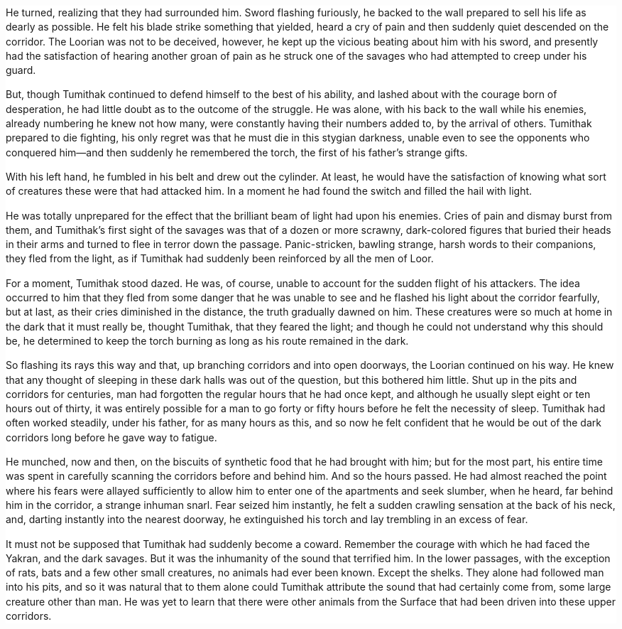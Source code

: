 He turned, realizing that they had surrounded him. Sword flashing furiously, he backed to the wall prepared to sell his life as dearly as possible. He felt his blade strike something that yielded, heard a cry of pain and then suddenly quiet descended on the corridor. The Loorian was not to be deceived, however, he kept up the vicious beating about him with his sword, and presently had the satisfaction of hearing another groan of pain as he struck one of the savages who had attempted to creep under his guard.

But, though Tumithak continued to defend himself to the best of his ability, and lashed about with the courage born of desperation, he had little doubt as to the outcome of the struggle. He was alone, with his back to the wall while his enemies, already numbering he knew not how many, were constantly having their numbers added to, by the arrival of others. Tumithak prepared to die fighting, his only regret was that he must die in this stygian darkness, unable even to see the opponents who conquered him—and then suddenly he remembered the torch, the first of his father’s strange gifts.

With his left hand, he fumbled in his belt and drew out the cylinder. At least, he would have the satisfaction of knowing what sort of creatures these were that had attacked him. In a moment he had found the switch and filled the hail with light.

He was totally unprepared for the effect that the bril­liant beam of light had upon his enemies. Cries of pain and dismay burst from them, and Tumithak’s first sight of the savages was that of a dozen or more scrawny, dark-colored figures that buried their heads in their arms and turned to flee in terror down the passage. Panic-stricken, bawling strange, harsh words to their companions, they fled from the light, as if Tumithak had suddenly been reinforced by all the men of Loor.

For a moment, Tumithak stood dazed. He was, of course, unable to account for the sudden flight of his at­tackers. The idea occurred to him that they fled from some danger that he was unable to see and he flashed his light about the corridor fearfully, but at last, as their cries diminished in the distance, the truth gradually dawned on him. These creatures were so much at home in the dark that it must really be, thought Tumithak, that they feared the light; and though he could not understand why this should be, he determined to keep the torch burning as long as his route remained in the dark.

So flashing its rays this way and that, up branching corridors and into open doorways, the Loorian continued on his way. He knew that any thought of sleeping in these dark halls was out of the question, but this bothered him little. Shut up in the pits and corridors for cen­turies, man had forgotten the regular hours that he had once kept, and although he usually slept eight or ten hours out of thirty, it was entirely possible for a man to go forty or fifty hours before he felt the necessity of sleep. Tumithak had often worked steadily, under his father, for as many hours as this, and so now he felt confident that he would be out of the dark corridors long before he gave way to fatigue.

He munched, now and then, on the biscuits of syn­thetic food that he had brought with him; but for the most part, his entire time was spent in carefully scanning the corridors before and behind him. And so the hours passed. He had almost reached the point where his fears were allayed sufficiently to allow him to enter one of the apartments and seek slumber, when he heard, far behind him in the corridor, a strange inhuman snarl. Fear seized him instantly, he felt a sudden crawling sensation at the back of his neck, and, darting instantly into the nearest doorway, he extinguished his torch and lay trembling in an excess of fear.

It must not be supposed that Tumithak had suddenly become a coward. Remember the courage with which he had faced the Yakran, and the dark savages. But it was the inhumanity of the sound that terrified him. In the lower passages, with the exception of rats, bats and a few other small creatures, no animals had ever been known. Except the shelks. They alone had followed man into his pits, and so it was natural that to them alone could Tumithak attribute the sound that had certainly come from, some large creature other than man. He was yet to learn that there were other animals from the Surface that had been driven into these upper corridors.
